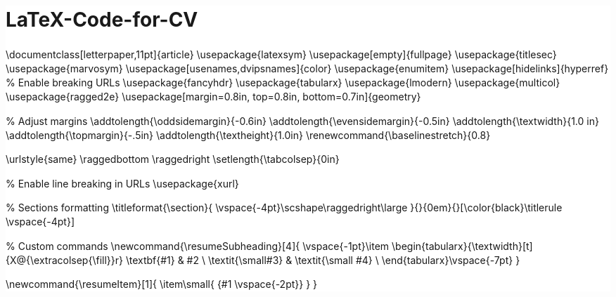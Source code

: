 # LaTeX-Code-for-CV

\documentclass[letterpaper,11pt]{article}
\usepackage{latexsym}
\usepackage[empty]{fullpage}
\usepackage{titlesec}
\usepackage{marvosym}
\usepackage[usenames,dvipsnames]{color}
\usepackage{enumitem}
\usepackage[hidelinks]{hyperref} % Enable breaking URLs
\usepackage{fancyhdr}
\usepackage{tabularx}
\usepackage{lmodern}
\usepackage{multicol}
\usepackage{ragged2e}
\usepackage[margin=0.8in, top=0.8in, bottom=0.7in]{geometry}

% Adjust margins
\addtolength{\oddsidemargin}{-0.6in}
\addtolength{\evensidemargin}{-0.5in}
\addtolength{\textwidth}{1.0 in}
\addtolength{\topmargin}{-.5in}
\addtolength{\textheight}{1.0in}
\renewcommand{\baselinestretch}{0.8}

\urlstyle{same}
\raggedbottom
\raggedright
\setlength{\tabcolsep}{0in}

% Enable line breaking in URLs
\usepackage{xurl}

% Sections formatting
\titleformat{\section}{
  \vspace{-4pt}\scshape\raggedright\large
}{}{0em}{}[\color{black}\titlerule \vspace{-4pt}]

% Custom commands
\newcommand{\resumeSubheading}[4]{
  \vspace{-1pt}\item
    \begin{tabularx}{\textwidth}[t]{X@{\extracolsep{\fill}}r}
      \textbf{#1} & #2 \\
      \textit{\small#3} & \textit{\small #4} \\
    \end{tabularx}\vspace{-7pt}
}

\newcommand{\resumeItem}[1]{
  \item\small{
    {#1 \vspace{-2pt}}
  }
}
